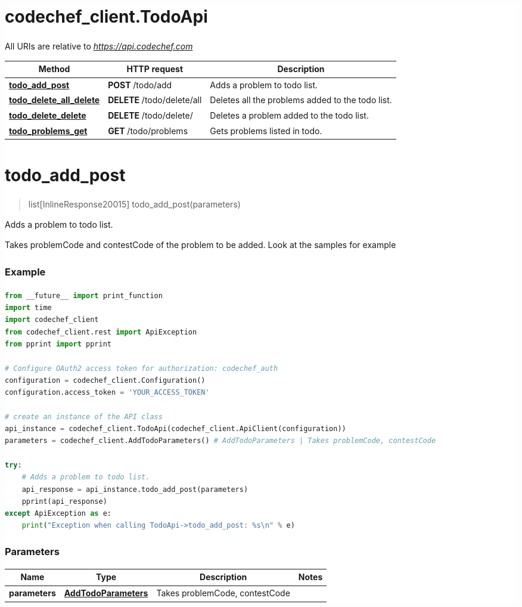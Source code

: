 # codechef_client.TodoApi

All URIs are relative to *https://api.codechef.com*

Method | HTTP request | Description
------------- | ------------- | -------------
[**todo_add_post**](TodoApi.md#todo_add_post) | **POST** /todo/add | Adds a problem to todo list.
[**todo_delete_all_delete**](TodoApi.md#todo_delete_all_delete) | **DELETE** /todo/delete/all | Deletes all the problems added to the todo list.
[**todo_delete_delete**](TodoApi.md#todo_delete_delete) | **DELETE** /todo/delete/ | Deletes a problem added to the todo list.
[**todo_problems_get**](TodoApi.md#todo_problems_get) | **GET** /todo/problems | Gets problems listed in todo.


# **todo_add_post**
> list[InlineResponse20015] todo_add_post(parameters)

Adds a problem to todo list.

Takes problemCode and contestCode of the problem to be added. Look at the samples for example

### Example
```python
from __future__ import print_function
import time
import codechef_client
from codechef_client.rest import ApiException
from pprint import pprint

# Configure OAuth2 access token for authorization: codechef_auth
configuration = codechef_client.Configuration()
configuration.access_token = 'YOUR_ACCESS_TOKEN'

# create an instance of the API class
api_instance = codechef_client.TodoApi(codechef_client.ApiClient(configuration))
parameters = codechef_client.AddTodoParameters() # AddTodoParameters | Takes problemCode, contestCode

try:
    # Adds a problem to todo list.
    api_response = api_instance.todo_add_post(parameters)
    pprint(api_response)
except ApiException as e:
    print("Exception when calling TodoApi->todo_add_post: %s\n" % e)
```

### Parameters

Name | Type | Description  | Notes
------------- | ------------- | ------------- | -------------
 **parameters** | [**AddTodoParameters**](AddTodoParameters.md)| Takes problemCode, contestCode | 
